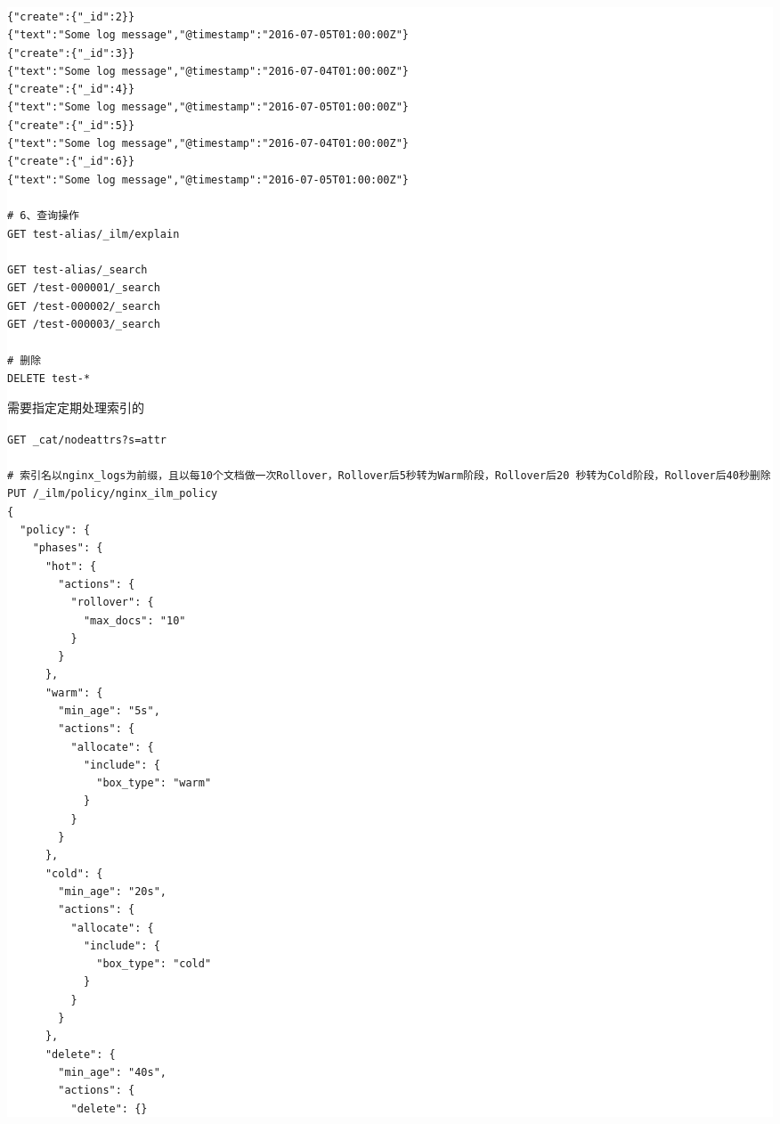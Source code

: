 ```properties
{"create":{"_id":2}}
{"text":"Some log message","@timestamp":"2016-07-05T01:00:00Z"}
{"create":{"_id":3}}
{"text":"Some log message","@timestamp":"2016-07-04T01:00:00Z"}
{"create":{"_id":4}}
{"text":"Some log message","@timestamp":"2016-07-05T01:00:00Z"}
{"create":{"_id":5}}
{"text":"Some log message","@timestamp":"2016-07-04T01:00:00Z"}
{"create":{"_id":6}}
{"text":"Some log message","@timestamp":"2016-07-05T01:00:00Z"}

# 6、查询操作
GET test-alias/_ilm/explain

GET test-alias/_search
GET /test-000001/_search
GET /test-000002/_search
GET /test-000003/_search

# 删除
DELETE test-*
```

需要指定定期处理索引的

```properties
GET _cat/nodeattrs?s=attr

# 索引名以nginx_logs为前缀，且以每10个文档做一次Rollover，Rollover后5秒转为Warm阶段，Rollover后20 秒转为Cold阶段，Rollover后40秒删除
PUT /_ilm/policy/nginx_ilm_policy
{
  "policy": {
    "phases": {
      "hot": {
        "actions": {
          "rollover": {
            "max_docs": "10"
          }
        }
      },
      "warm": {
        "min_age": "5s",
        "actions": {
          "allocate": {
            "include": {
              "box_type": "warm"
            }
          }
        }
      },
      "cold": {
        "min_age": "20s",
        "actions": {
          "allocate": {
            "include": {
              "box_type": "cold"
            }
          }
        }
      },
      "delete": {
        "min_age": "40s",
        "actions": {
          "delete": {}
```